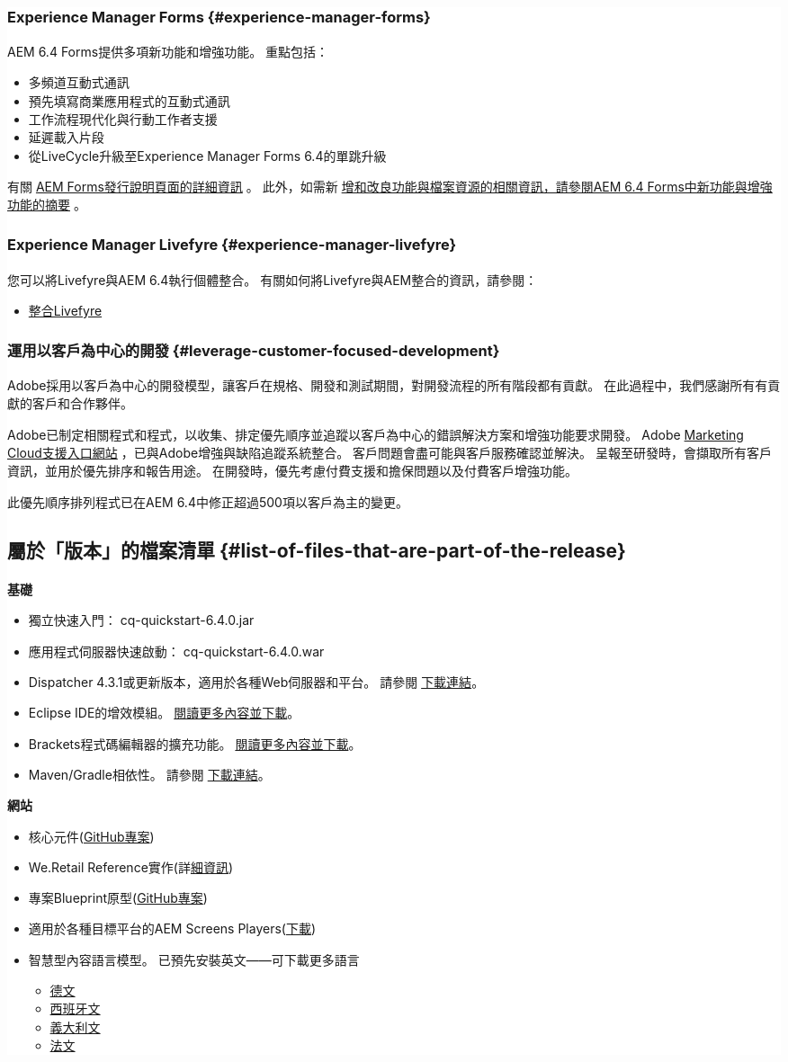 ### Experience Manager Forms {#experience-manager-forms}

AEM 6.4 Forms提供多項新功能和增強功能。 重點包括：

* 多頻道互動式通訊
* 預先填寫商業應用程式的互動式通訊
* 工作流程現代化與行動工作者支援
* 延遲載入片段
* 從LiveCycle升級至Experience Manager Forms 6.4的單跳升級

有關 [AEM Forms發行說明頁面的詳細資訊](forms.md) 。 此外，如需新 [增和改良功能與檔案資源的相關資訊，請參閱AEM 6.4 Forms中新功能與增強功能的摘要](/help/forms/using/whats-new.md) 。

### Experience Manager Livefyre {#experience-manager-livefyre}

您可以將Livefyre與AEM 6.4執行個體整合。 有關如何將Livefyre與AEM整合的資訊，請參閱：

* [整合Livefyre](https://docs.adobe.com/content/help/en/experience-manager-64/administering/integration/livefyre.html)

### 運用以客戶為中心的開發 {#leverage-customer-focused-development}

Adobe採用以客戶為中心的開發模型，讓客戶在規格、開發和測試期間，對開發流程的所有階段都有貢獻。 在此過程中，我們感謝所有有貢獻的客戶和合作夥伴。

Adobe已制定相關程式和程式，以收集、排定優先順序並追蹤以客戶為中心的錯誤解決方案和增強功能要求開發。 Adobe [Marketing Cloud支援入口網站](https://helpx.adobe.com/tw/contact/enterprise-support.ec.html) ，已與Adobe增強與缺陷追蹤系統整合。 客戶問題會盡可能與客戶服務確認並解決。 呈報至研發時，會擷取所有客戶資訊，並用於優先排序和報告用途。 在開發時，優先考慮付費支援和擔保問題以及付費客戶增強功能。

此優先順序排列程式已在AEM 6.4中修正超過500項以客戶為主的變更。

## 屬於「版本」的檔案清單 {#list-of-files-that-are-part-of-the-release}

**基礎**

* 獨立快速入門： cq-quickstart-6.4.0.jar
* 應用程式伺服器快速啟動： cq-quickstart-6.4.0.war
* Dispatcher 4.3.1或更新版本，適用於各種Web伺服器和平台。 請參閱 [下載連結](https://docs.adobe.com/content/help/en/experience-manager-dispatcher/using/getting-started/release-notes.html)。
* Eclipse IDE的增效模組。 [閱讀更多內容並下載](/help/sites-developing/aem-eclipse.md)。

* Brackets程式碼編輯器的擴充功能。 [閱讀更多內容並下載](/help/sites-developing/aem-brackets.md)。
* Maven/Gradle相依性。 請參閱 [下載連結](https://repo.adobe.com/nexus/content/repositories/releases/com/adobe/aem/uber-jar/6.1.0/)。

**網站**

* 核心元件([GitHub專案](https://github.com/Adobe-Marketing-Cloud/aem-core-wcm-components))
* We.Retail Reference實作(詳[細資訊](/help/sites-developing/we-retail.md))
* 專案Blueprint原型([GitHub專案](https://github.com/Adobe-Marketing-Cloud/aem-project-archetype))
* 適用於各種目標平台的AEM Screens Players([下載](https://download.macromedia.com/screens/))
* 智慧型內容語言模型。 已預先安裝英文——可下載更多語言

   * [德文](https://experience.adobe.com/#/downloads/content/software-distribution/en/aem.html?package=/content/software-distribution/en/details.html/content/dam/aem/public/adobe/packages/cq630/product/smartcontent-model-de)
   * [西班牙文](https://experience.adobe.com/#/downloads/content/software-distribution/en/aem.html?package=/content/software-distribution/en/details.html/content/dam/aem/public/adobe/packages/cq630/product/smartcontent-model-es)
   * [義大利文](https://experience.adobe.com/#/downloads/content/software-distribution/en/aem.html?package=/content/software-distribution/en/details.html/content/dam/aem/public/adobe/packages/cq630/product/smartcontent-model-it)
   * [法文](https://experience.adobe.com/#/downloads/content/software-distribution/en/aem.html?package=/content/software-distribution/en/details.html/content/dam/aem/public/adobe/packages/cq630/product/smartcontent-model-fr)
